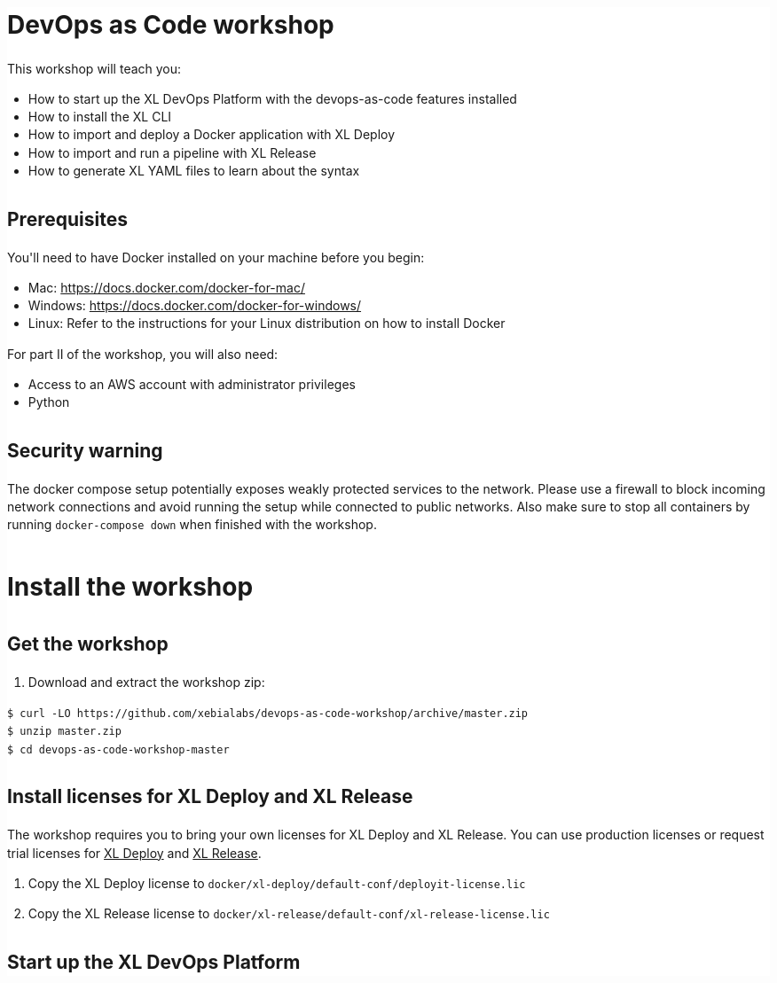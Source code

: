 # DevOps as Code workshop

This workshop will teach you:

* How to start up the XL DevOps Platform with the devops-as-code features installed
* How to install the XL CLI
* How to import and deploy a Docker application with XL Deploy
* How to import and run a pipeline with XL Release
* How to generate XL YAML files to learn about the syntax

## Prerequisites

You'll need to have Docker installed on your machine before you begin:
* Mac: https://docs.docker.com/docker-for-mac/
* Windows: https://docs.docker.com/docker-for-windows/
* Linux: Refer to the instructions for your Linux distribution on how to install Docker

For part II of the workshop, you will also need:
* Access to an AWS account with administrator privileges
* Python

## Security warning

The docker compose setup potentially exposes weakly protected services to the network. Please use a firewall to block incoming network connections and avoid running the setup while connected to public networks. Also make sure to stop all containers by running `docker-compose down` when finished with the workshop. 

# Install the workshop

## Get the workshop

1) Download and extract the workshop zip:
```
$ curl -LO https://github.com/xebialabs/devops-as-code-workshop/archive/master.zip
$ unzip master.zip
$ cd devops-as-code-workshop-master
```
## Install licenses for XL Deploy and XL Release

The workshop requires you to bring your own licenses for XL Deploy and XL Release. You can use production licenses or request trial licenses for [XL Deploy](https://xebialabs.com/products/xl-deploy/trial/) and  [XL Release](https://xebialabs.com/products/xl-release/trial/).

1) Copy the XL Deploy license to `docker/xl-deploy/default-conf/deployit-license.lic`

2) Copy the XL Release license to `docker/xl-release/default-conf/xl-release-license.lic`

## Start up the XL DevOps Platform
